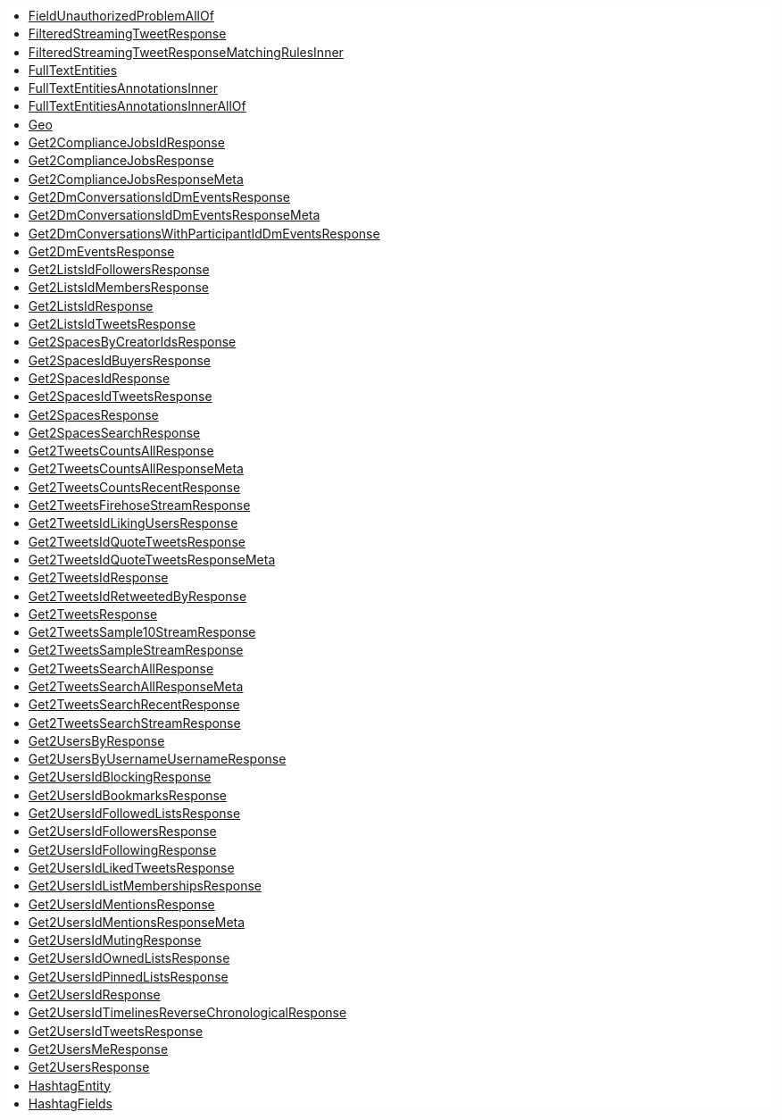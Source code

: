  - [FieldUnauthorizedProblemAllOf](docs/FieldUnauthorizedProblemAllOf.md)
 - [FilteredStreamingTweetResponse](docs/FilteredStreamingTweetResponse.md)
 - [FilteredStreamingTweetResponseMatchingRulesInner](docs/FilteredStreamingTweetResponseMatchingRulesInner.md)
 - [FullTextEntities](docs/FullTextEntities.md)
 - [FullTextEntitiesAnnotationsInner](docs/FullTextEntitiesAnnotationsInner.md)
 - [FullTextEntitiesAnnotationsInnerAllOf](docs/FullTextEntitiesAnnotationsInnerAllOf.md)
 - [Geo](docs/Geo.md)
 - [Get2ComplianceJobsIdResponse](docs/Get2ComplianceJobsIdResponse.md)
 - [Get2ComplianceJobsResponse](docs/Get2ComplianceJobsResponse.md)
 - [Get2ComplianceJobsResponseMeta](docs/Get2ComplianceJobsResponseMeta.md)
 - [Get2DmConversationsIdDmEventsResponse](docs/Get2DmConversationsIdDmEventsResponse.md)
 - [Get2DmConversationsIdDmEventsResponseMeta](docs/Get2DmConversationsIdDmEventsResponseMeta.md)
 - [Get2DmConversationsWithParticipantIdDmEventsResponse](docs/Get2DmConversationsWithParticipantIdDmEventsResponse.md)
 - [Get2DmEventsResponse](docs/Get2DmEventsResponse.md)
 - [Get2ListsIdFollowersResponse](docs/Get2ListsIdFollowersResponse.md)
 - [Get2ListsIdMembersResponse](docs/Get2ListsIdMembersResponse.md)
 - [Get2ListsIdResponse](docs/Get2ListsIdResponse.md)
 - [Get2ListsIdTweetsResponse](docs/Get2ListsIdTweetsResponse.md)
 - [Get2SpacesByCreatorIdsResponse](docs/Get2SpacesByCreatorIdsResponse.md)
 - [Get2SpacesIdBuyersResponse](docs/Get2SpacesIdBuyersResponse.md)
 - [Get2SpacesIdResponse](docs/Get2SpacesIdResponse.md)
 - [Get2SpacesIdTweetsResponse](docs/Get2SpacesIdTweetsResponse.md)
 - [Get2SpacesResponse](docs/Get2SpacesResponse.md)
 - [Get2SpacesSearchResponse](docs/Get2SpacesSearchResponse.md)
 - [Get2TweetsCountsAllResponse](docs/Get2TweetsCountsAllResponse.md)
 - [Get2TweetsCountsAllResponseMeta](docs/Get2TweetsCountsAllResponseMeta.md)
 - [Get2TweetsCountsRecentResponse](docs/Get2TweetsCountsRecentResponse.md)
 - [Get2TweetsFirehoseStreamResponse](docs/Get2TweetsFirehoseStreamResponse.md)
 - [Get2TweetsIdLikingUsersResponse](docs/Get2TweetsIdLikingUsersResponse.md)
 - [Get2TweetsIdQuoteTweetsResponse](docs/Get2TweetsIdQuoteTweetsResponse.md)
 - [Get2TweetsIdQuoteTweetsResponseMeta](docs/Get2TweetsIdQuoteTweetsResponseMeta.md)
 - [Get2TweetsIdResponse](docs/Get2TweetsIdResponse.md)
 - [Get2TweetsIdRetweetedByResponse](docs/Get2TweetsIdRetweetedByResponse.md)
 - [Get2TweetsResponse](docs/Get2TweetsResponse.md)
 - [Get2TweetsSample10StreamResponse](docs/Get2TweetsSample10StreamResponse.md)
 - [Get2TweetsSampleStreamResponse](docs/Get2TweetsSampleStreamResponse.md)
 - [Get2TweetsSearchAllResponse](docs/Get2TweetsSearchAllResponse.md)
 - [Get2TweetsSearchAllResponseMeta](docs/Get2TweetsSearchAllResponseMeta.md)
 - [Get2TweetsSearchRecentResponse](docs/Get2TweetsSearchRecentResponse.md)
 - [Get2TweetsSearchStreamResponse](docs/Get2TweetsSearchStreamResponse.md)
 - [Get2UsersByResponse](docs/Get2UsersByResponse.md)
 - [Get2UsersByUsernameUsernameResponse](docs/Get2UsersByUsernameUsernameResponse.md)
 - [Get2UsersIdBlockingResponse](docs/Get2UsersIdBlockingResponse.md)
 - [Get2UsersIdBookmarksResponse](docs/Get2UsersIdBookmarksResponse.md)
 - [Get2UsersIdFollowedListsResponse](docs/Get2UsersIdFollowedListsResponse.md)
 - [Get2UsersIdFollowersResponse](docs/Get2UsersIdFollowersResponse.md)
 - [Get2UsersIdFollowingResponse](docs/Get2UsersIdFollowingResponse.md)
 - [Get2UsersIdLikedTweetsResponse](docs/Get2UsersIdLikedTweetsResponse.md)
 - [Get2UsersIdListMembershipsResponse](docs/Get2UsersIdListMembershipsResponse.md)
 - [Get2UsersIdMentionsResponse](docs/Get2UsersIdMentionsResponse.md)
 - [Get2UsersIdMentionsResponseMeta](docs/Get2UsersIdMentionsResponseMeta.md)
 - [Get2UsersIdMutingResponse](docs/Get2UsersIdMutingResponse.md)
 - [Get2UsersIdOwnedListsResponse](docs/Get2UsersIdOwnedListsResponse.md)
 - [Get2UsersIdPinnedListsResponse](docs/Get2UsersIdPinnedListsResponse.md)
 - [Get2UsersIdResponse](docs/Get2UsersIdResponse.md)
 - [Get2UsersIdTimelinesReverseChronologicalResponse](docs/Get2UsersIdTimelinesReverseChronologicalResponse.md)
 - [Get2UsersIdTweetsResponse](docs/Get2UsersIdTweetsResponse.md)
 - [Get2UsersMeResponse](docs/Get2UsersMeResponse.md)
 - [Get2UsersResponse](docs/Get2UsersResponse.md)
 - [HashtagEntity](docs/HashtagEntity.md)
 - [HashtagFields](docs/HashtagFields.md)